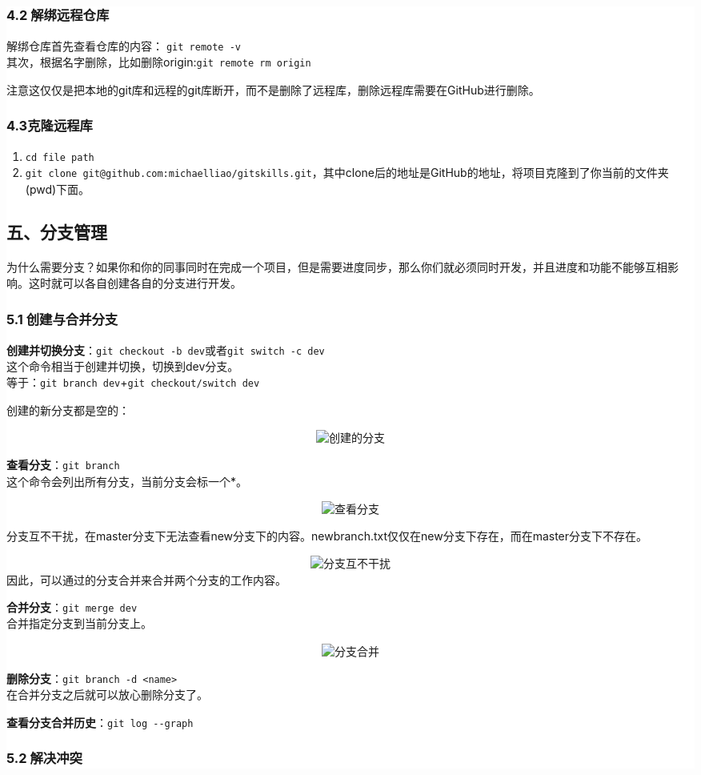 ### 4.2 解绑远程仓库
解绑仓库首先查看仓库的内容：
`git remote -v`  
其次，根据名字删除，比如删除origin:`git remote rm origin`  

注意这仅仅是把本地的git库和远程的git库断开，而不是删除了远程库，删除远程库需要在GitHub进行删除。

### 4.3克隆远程库
1. `cd file path`
2. `git clone git@github.com:michaelliao/gitskills.git`，其中clone后的地址是GitHub的地址，将项目克隆到了你当前的文件夹(pwd)下面。

## 五、分支管理
为什么需要分支？如果你和你的同事同时在完成一个项目，但是需要进度同步，那么你们就必须同时开发，并且进度和功能不能够互相影响。这时就可以各自创建各自的分支进行开发。
### 5.1 创建与合并分支
**创建并切换分支**：`git checkout -b dev`或者`git switch -c dev`   
这个命令相当于创建并切换，切换到dev分支。  
等于：`git branch dev`+`git checkout/switch dev`  

创建的新分支都是空的：  
<div align="center">
    <img src="https://github.com/xuehao-in-studing/learngit/assets/102791379/3b044ba1-27eb-4778-b22a-67eb4898de75" alt="创建的分支">
</div>  

**查看分支**：`git branch`  
这个命令会列出所有分支，当前分支会标一个*。 
<div align="center">
    <img src="https://github.com/xuehao-in-studing/learngit/assets/102791379/07e32ff6-bb37-45c1-b11f-7e205a3984bc" alt="查看分支">
</div>   

分支互不干扰，在master分支下无法查看new分支下的内容。newbranch.txt仅仅在new分支下存在，而在master分支下不存在。
<div align="center">
    <img src="https://github.com/xuehao-in-studing/learngit/assets/102791379/d1f981db-6d74-4cad-93c7-e54aa36119ed" alt="分支互不干扰">
</div>  
因此，可以通过的分支合并来合并两个分支的工作内容。  

**合并分支**：`git merge dev`  
合并指定分支到当前分支上。  
<div align="center">
    <img src="https://github.com/xuehao-in-studing/learngit/assets/102791379/71e556ab-22d6-4ceb-a59b-03bde2a4034e" alt="分支合并">
</div>
 

**删除分支**：`git branch -d <name>`  
在合并分支之后就可以放心删除分支了。

**查看分支合并历史**：`git log --graph`


### 5.2 解决冲突
